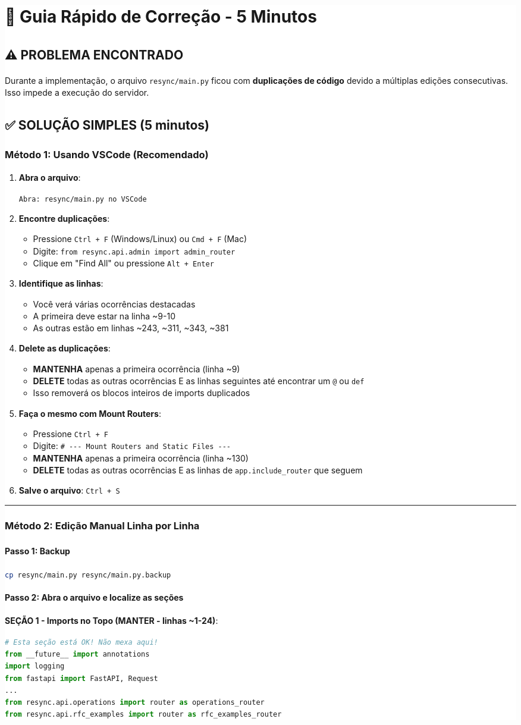 # 🔧 Guia Rápido de Correção - 5 Minutos

## ⚠️ PROBLEMA ENCONTRADO

Durante a implementação, o arquivo `resync/main.py` ficou com **duplicações de código** devido a múltiplas edições consecutivas. Isso impede a execução do servidor.

## ✅ SOLUÇÃO SIMPLES (5 minutos)

### Método 1: Usando VSCode (Recomendado)

1. **Abra o arquivo**:
   ```
   Abra: resync/main.py no VSCode
   ```

2. **Encontre duplicações**:
   - Pressione `Ctrl + F` (Windows/Linux) ou `Cmd + F` (Mac)
   - Digite: `from resync.api.admin import admin_router`
   - Clique em "Find All" ou pressione `Alt + Enter`

3. **Identifique as linhas**:
   - Você verá várias ocorrências destacadas
   - A primeira deve estar na linha ~9-10
   - As outras estão em linhas ~243, ~311, ~343, ~381

4. **Delete as duplicações**:
   - **MANTENHA** apenas a primeira ocorrência (linha ~9)
   - **DELETE** todas as outras ocorrências E as linhas seguintes até encontrar um `@` ou `def`
   - Isso removerá os blocos inteiros de imports duplicados

5. **Faça o mesmo com Mount Routers**:
   - Pressione `Ctrl + F`
   - Digite: `# --- Mount Routers and Static Files ---`
   - **MANTENHA** apenas a primeira ocorrência (linha ~130)
   - **DELETE** todas as outras ocorrências E as linhas de `app.include_router` que seguem

6. **Salve o arquivo**: `Ctrl + S`

---

### Método 2: Edição Manual Linha por Linha

#### Passo 1: Backup
```bash
cp resync/main.py resync/main.py.backup
```

#### Passo 2: Abra o arquivo e localize as seções

**SEÇÃO 1 - Imports no Topo (MANTER - linhas ~1-24)**:
```python
# Esta seção está OK! Não mexa aqui!
from __future__ import annotations
import logging
from fastapi import FastAPI, Request
...
from resync.api.operations import router as operations_router
from resync.api.rfc_examples import router as rfc_examples_router
```
